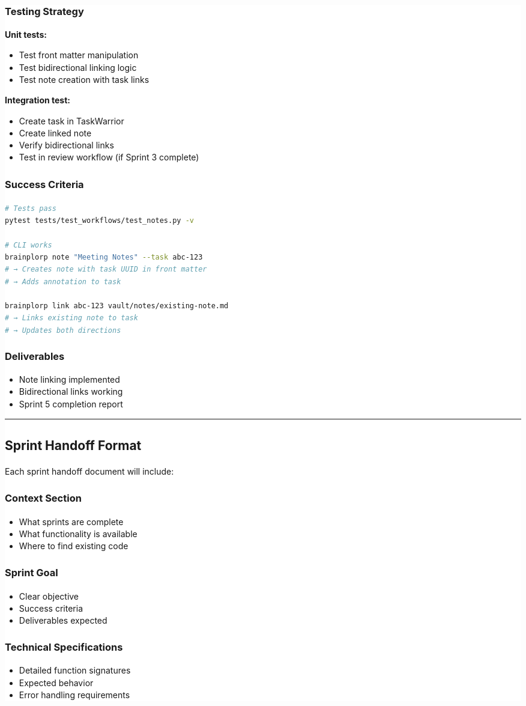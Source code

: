 ### Testing Strategy

**Unit tests:**
- Test front matter manipulation
- Test bidirectional linking logic
- Test note creation with task links

**Integration test:**
- Create task in TaskWarrior
- Create linked note
- Verify bidirectional links
- Test in review workflow (if Sprint 3 complete)

### Success Criteria

```bash
# Tests pass
pytest tests/test_workflows/test_notes.py -v

# CLI works
brainplorp note "Meeting Notes" --task abc-123
# → Creates note with task UUID in front matter
# → Adds annotation to task

brainplorp link abc-123 vault/notes/existing-note.md
# → Links existing note to task
# → Updates both directions
```

### Deliverables

- Note linking implemented
- Bidirectional links working
- Sprint 5 completion report

---

## Sprint Handoff Format

Each sprint handoff document will include:

### Context Section
- What sprints are complete
- What functionality is available
- Where to find existing code

### Sprint Goal
- Clear objective
- Success criteria
- Deliverables expected

### Technical Specifications
- Detailed function signatures
- Expected behavior
- Error handling requirements
